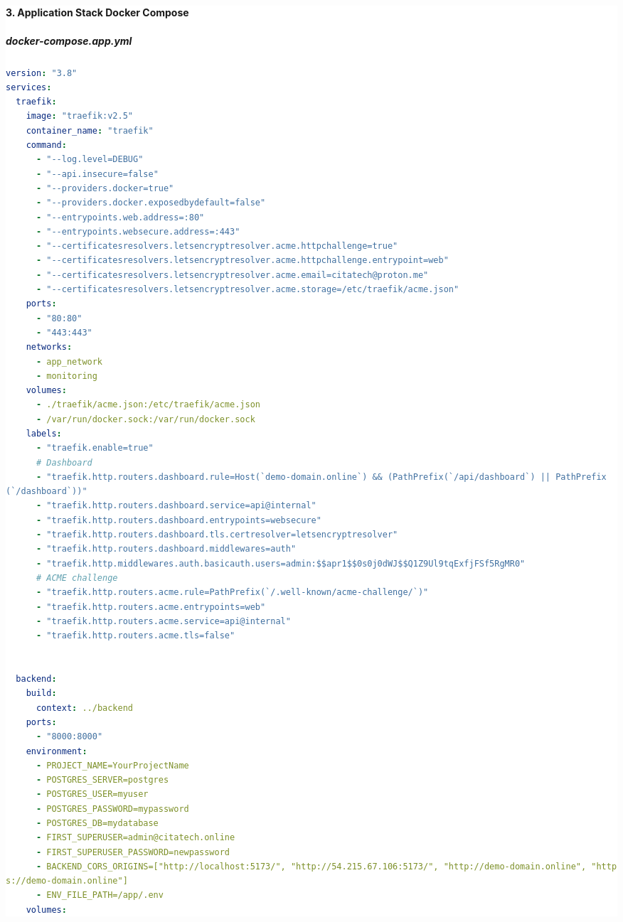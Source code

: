 #### 3. Application Stack Docker Compose
##### docker-compose.app.yml
```yaml
version: "3.8"
services:
  traefik:
    image: "traefik:v2.5"
    container_name: "traefik"
    command:
      - "--log.level=DEBUG"
      - "--api.insecure=false"
      - "--providers.docker=true"
      - "--providers.docker.exposedbydefault=false"
      - "--entrypoints.web.address=:80"
      - "--entrypoints.websecure.address=:443"
      - "--certificatesresolvers.letsencryptresolver.acme.httpchallenge=true"
      - "--certificatesresolvers.letsencryptresolver.acme.httpchallenge.entrypoint=web"
      - "--certificatesresolvers.letsencryptresolver.acme.email=citatech@proton.me"
      - "--certificatesresolvers.letsencryptresolver.acme.storage=/etc/traefik/acme.json"
    ports:
      - "80:80"
      - "443:443"
    networks:
      - app_network
      - monitoring
    volumes:
      - ./traefik/acme.json:/etc/traefik/acme.json
      - /var/run/docker.sock:/var/run/docker.sock
    labels:
      - "traefik.enable=true"
      # Dashboard
      - "traefik.http.routers.dashboard.rule=Host(`demo-domain.online`) && (PathPrefix(`/api/dashboard`) || PathPrefix(`/dashboard`))"
      - "traefik.http.routers.dashboard.service=api@internal"
      - "traefik.http.routers.dashboard.entrypoints=websecure"
      - "traefik.http.routers.dashboard.tls.certresolver=letsencryptresolver"
      - "traefik.http.routers.dashboard.middlewares=auth"
      - "traefik.http.middlewares.auth.basicauth.users=admin:$$apr1$$0s0j0dWJ$$Q1Z9Ul9tqExfjFSf5RgMR0"
      # ACME challenge
      - "traefik.http.routers.acme.rule=PathPrefix(`/.well-known/acme-challenge/`)"
      - "traefik.http.routers.acme.entrypoints=web"
      - "traefik.http.routers.acme.service=api@internal"
      - "traefik.http.routers.acme.tls=false"


  backend:
    build:
      context: ../backend
    ports:
      - "8000:8000"
    environment:
      - PROJECT_NAME=YourProjectName
      - POSTGRES_SERVER=postgres
      - POSTGRES_USER=myuser
      - POSTGRES_PASSWORD=mypassword
      - POSTGRES_DB=mydatabase
      - FIRST_SUPERUSER=admin@citatech.online
      - FIRST_SUPERUSER_PASSWORD=newpassword
      - BACKEND_CORS_ORIGINS=["http://localhost:5173/", "http://54.215.67.106:5173/", "http://demo-domain.online", "https://demo-domain.online"]
      - ENV_FILE_PATH=/app/.env
    volumes:
```